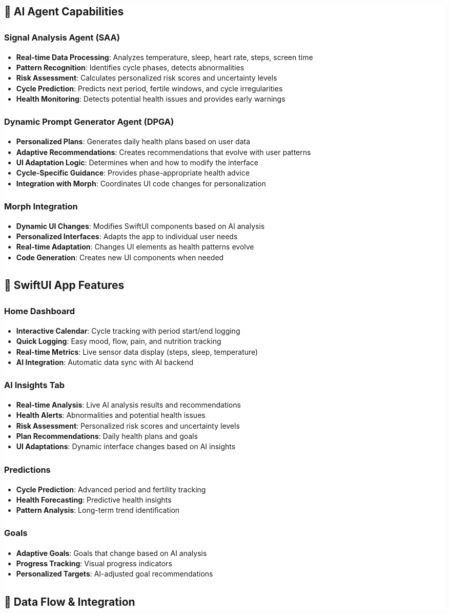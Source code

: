 ## 🤖 AI Agent Capabilities

### Signal Analysis Agent (SAA)
- **Real-time Data Processing**: Analyzes temperature, sleep, heart rate, steps, screen time
- **Pattern Recognition**: Identifies cycle phases, detects abnormalities
- **Risk Assessment**: Calculates personalized risk scores and uncertainty levels
- **Cycle Prediction**: Predicts next period, fertile windows, and cycle irregularities
- **Health Monitoring**: Detects potential health issues and provides early warnings

### Dynamic Prompt Generator Agent (DPGA)
- **Personalized Plans**: Generates daily health plans based on user data
- **Adaptive Recommendations**: Creates recommendations that evolve with user patterns
- **UI Adaptation Logic**: Determines when and how to modify the interface
- **Cycle-Specific Guidance**: Provides phase-appropriate health advice
- **Integration with Morph**: Coordinates UI code changes for personalization

### Morph Integration
- **Dynamic UI Changes**: Modifies SwiftUI components based on AI analysis
- **Personalized Interfaces**: Adapts the app to individual user needs
- **Real-time Adaptation**: Changes UI elements as health patterns evolve
- **Code Generation**: Creates new UI components when needed

## 📱 SwiftUI App Features

### Home Dashboard
- **Interactive Calendar**: Cycle tracking with period start/end logging
- **Quick Logging**: Easy mood, flow, pain, and nutrition tracking
- **Real-time Metrics**: Live sensor data display (steps, sleep, temperature)
- **AI Integration**: Automatic data sync with AI backend

### AI Insights Tab
- **Real-time Analysis**: Live AI analysis results and recommendations
- **Health Alerts**: Abnormalities and potential health issues
- **Risk Assessment**: Personalized risk scores and uncertainty levels
- **Plan Recommendations**: Daily health plans and goals
- **UI Adaptations**: Dynamic interface changes based on AI insights

### Predictions
- **Cycle Prediction**: Advanced period and fertility tracking
- **Health Forecasting**: Predictive health insights
- **Pattern Analysis**: Long-term trend identification

### Goals
- **Adaptive Goals**: Goals that change based on AI analysis
- **Progress Tracking**: Visual progress indicators
- **Personalized Targets**: AI-adjusted goal recommendations

## 🔄 Data Flow & Integration
